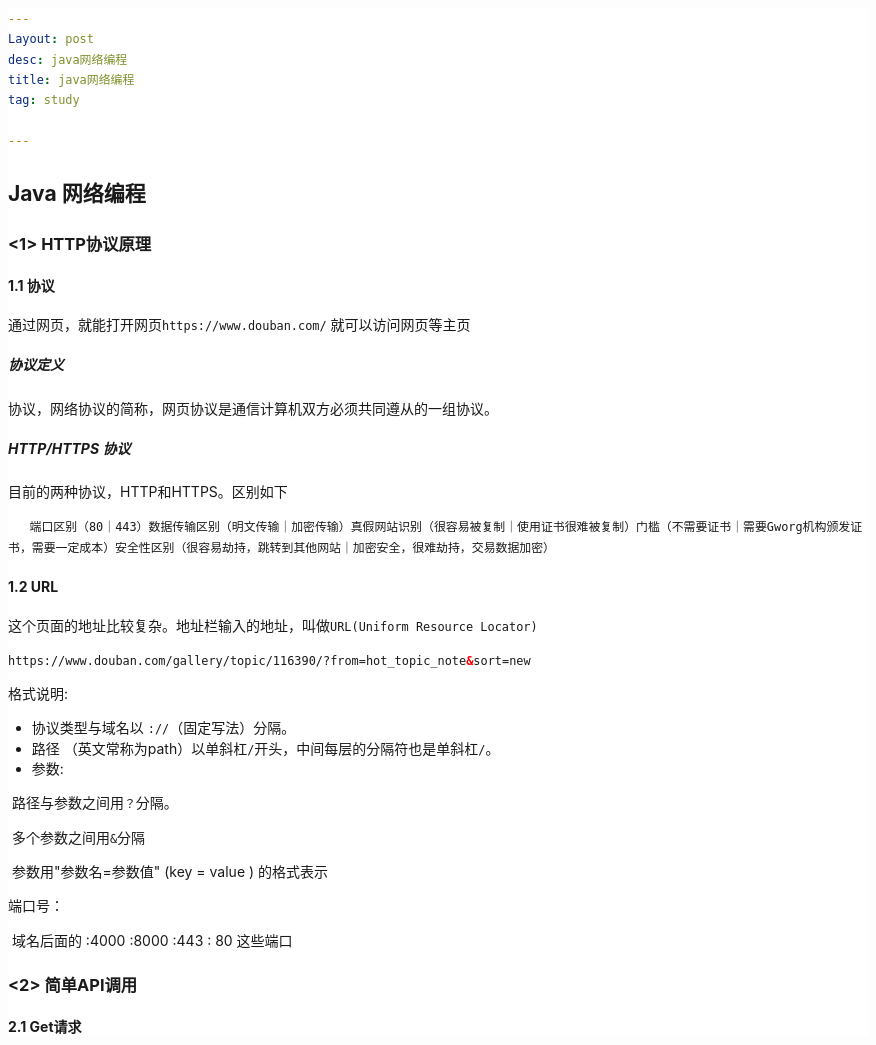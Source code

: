 ```yaml
---
Layout: post
desc: java网络编程
title: java网络编程
tag: study

---
```


## Java 网络编程

### <1> HTTP协议原理

#### 1.1 协议

通过网页，就能打开网页`https://www.douban.com/` 就可以访问网页等主页

##### 协议定义

​	协议，网络协议的简称，网页协议是通信计算机双方必须共同遵从的一组协议。

##### HTTP/HTTPS 协议

目前的两种协议，HTTP和HTTPS。区别如下

`	端口区别（80｜443）数据传输区别（明文传输｜加密传输）真假网站识别（很容易被复制｜使用证书很难被复制）门槛（不需要证书｜需要Gworg机构颁发证书，需要一定成本）安全性区别（很容易劫持，跳转到其他网站｜加密安全，很难劫持，交易数据加密）`

#### 1.2 URL

这个页面的地址比较复杂。地址栏输入的地址，叫做`URL(Uniform Resource Locator)`

```html
https://www.douban.com/gallery/topic/116390/?from=hot_topic_note&sort=new
```

格式说明:

- 协议类型与域名以 `://`（固定写法）分隔。
- 路径 （英文常称为path）以单斜杠`/`开头，中间每层的分隔符也是单斜杠`/`。
- 参数:

​			路径与参数之间用`？`分隔。

​			多个参数之间用`&`分隔

​			参数用"参数名=参数值" (key = value ) 的格式表示

端口号：

​			域名后面的 :4000 :8000 :443 : 80 这些端口

### <2> 简单API调用

#### 2.1 Get请求
